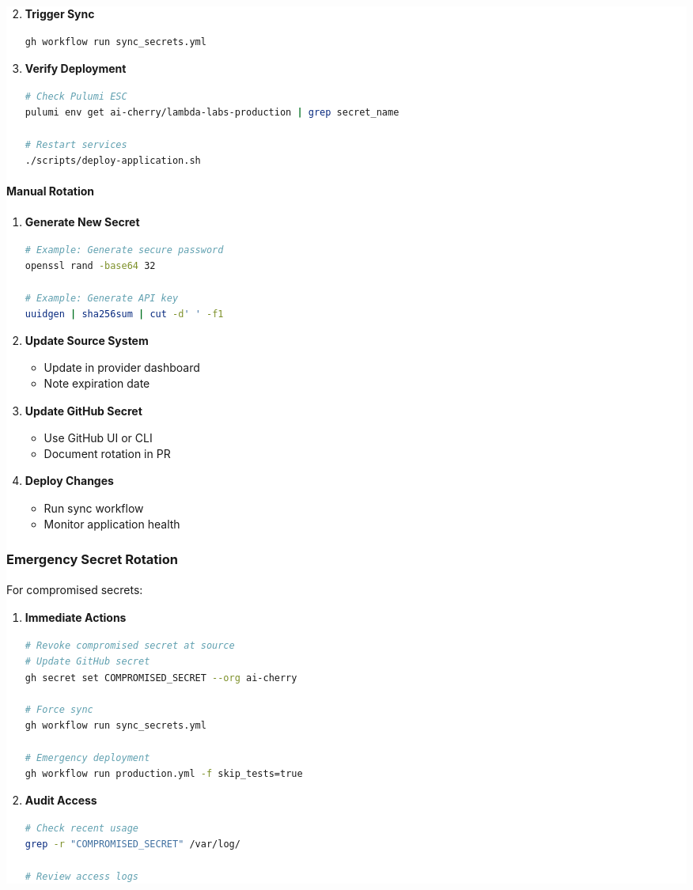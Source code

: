 2. **Trigger Sync**
   ```bash
   gh workflow run sync_secrets.yml
   ```

3. **Verify Deployment**
   ```bash
   # Check Pulumi ESC
   pulumi env get ai-cherry/lambda-labs-production | grep secret_name

   # Restart services
   ./scripts/deploy-application.sh
   ```

#### Manual Rotation

1. **Generate New Secret**
   ```bash
   # Example: Generate secure password
   openssl rand -base64 32

   # Example: Generate API key
   uuidgen | sha256sum | cut -d' ' -f1
   ```

2. **Update Source System**
   - Update in provider dashboard
   - Note expiration date

3. **Update GitHub Secret**
   - Use GitHub UI or CLI
   - Document rotation in PR

4. **Deploy Changes**
   - Run sync workflow
   - Monitor application health

### Emergency Secret Rotation

For compromised secrets:

1. **Immediate Actions**
   ```bash
   # Revoke compromised secret at source
   # Update GitHub secret
   gh secret set COMPROMISED_SECRET --org ai-cherry

   # Force sync
   gh workflow run sync_secrets.yml

   # Emergency deployment
   gh workflow run production.yml -f skip_tests=true
   ```

2. **Audit Access**
   ```bash
   # Check recent usage
   grep -r "COMPROMISED_SECRET" /var/log/

   # Review access logs
   ```
